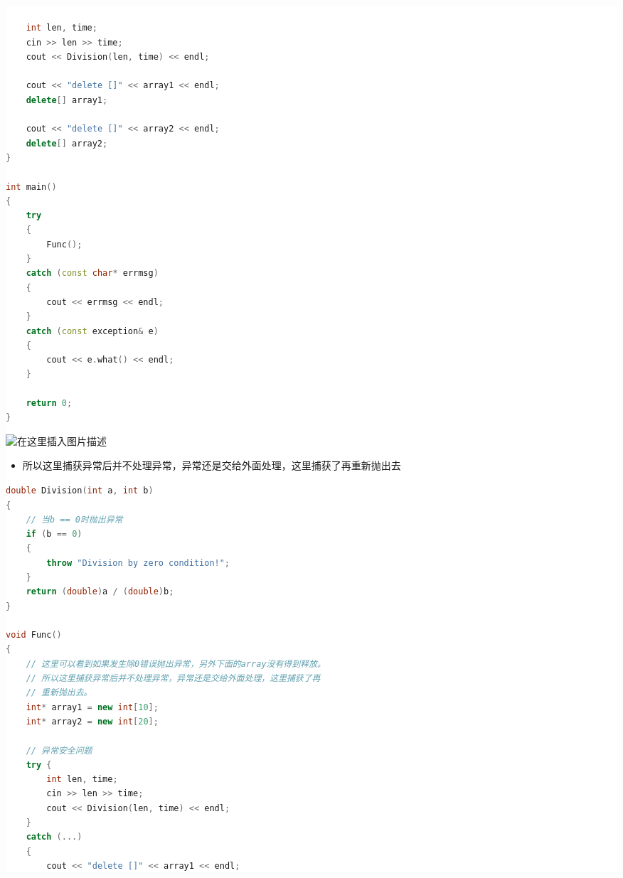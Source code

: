 ```cpp

	int len, time;
	cin >> len >> time;
	cout << Division(len, time) << endl;

	cout << "delete []" << array1 << endl;
	delete[] array1;

	cout << "delete []" << array2 << endl;
	delete[] array2;
}

int main()
{
	try
	{
		Func();
	}
	catch (const char* errmsg)
	{
		cout << errmsg << endl;
	}
	catch (const exception& e)
	{
		cout << e.what() << endl;
	}

	return 0;
}
```

![在这里插入图片描述](https://img-blog.csdnimg.cn/direct/e9a39c8d2f7b418ab3f1ec1b22ff9fa7.png)


- 所以这里捕获异常后并不处理异常，异常还是交给外面处理，这里捕获了再重新抛出去

```cpp
double Division(int a, int b)
{
	// 当b == 0时抛出异常
	if (b == 0)
	{
		throw "Division by zero condition!";
	}
	return (double)a / (double)b;
}

void Func()
{
	// 这里可以看到如果发生除0错误抛出异常，另外下面的array没有得到释放。
	// 所以这里捕获异常后并不处理异常，异常还是交给外面处理，这里捕获了再
	// 重新抛出去。
	int* array1 = new int[10];
	int* array2 = new int[20];

	// 异常安全问题
	try {
		int len, time;
		cin >> len >> time;
		cout << Division(len, time) << endl;
	}
	catch (...)
	{
		cout << "delete []" << array1 << endl;
```